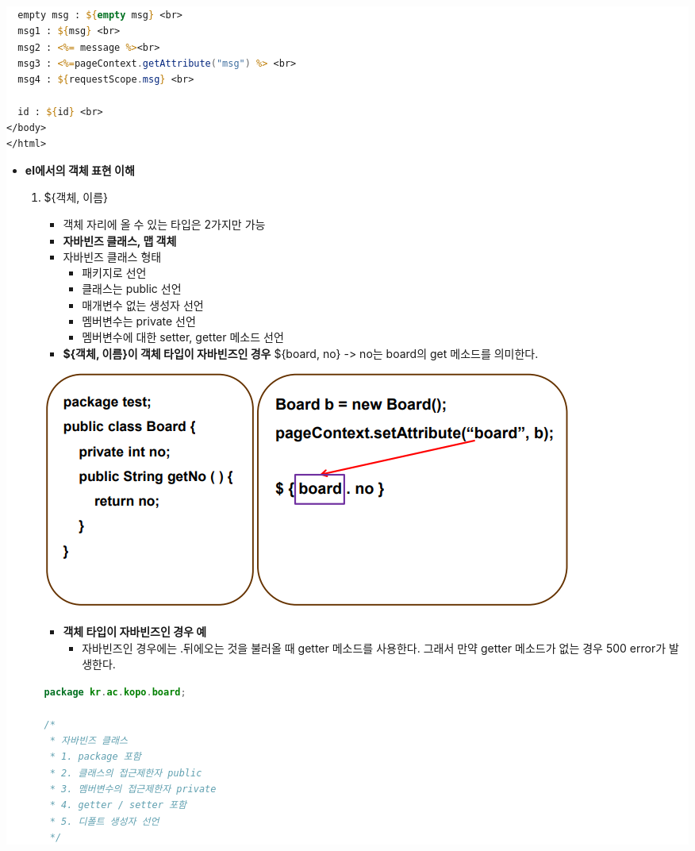   ```jsp
  	empty msg : ${empty msg} <br>
  	msg1 : ${msg} <br>
  	msg2 : <%= message %><br>
  	msg3 : <%=pageContext.getAttribute("msg") %> <br>
  	msg4 : ${requestScope.msg} <br>
  	
  	id : ${id} <br>
  </body>
  </html>
  ```

  

- **el에서의 객체 표현 이해**

  1. ${객체, 이름}

     - 객체 자리에 올 수 있는 타입은 2가지만 가능
     - **자바빈즈 클래스, 맵 객체**
     - 자바빈즈 클래스 형태
       - 패키지로 선언
       - 클래스는 public 선언
       - 매개변수 없는 생성자 선언
       - 멤버변수는 private 선언
       - 멤버변수에 대한 setter, getter 메소드 선언
     - **${객체, 이름}이 객체 타입이 자바빈즈인 경우** ${board, no} -> no는 board의 get 메소드를 의미한다.

     ![image-20210623131800680](images/image-20210623131800680.png)

     - **객체 타입이 자바빈즈인 경우 예**
       - 자바빈즈인 경우에는 .뒤에오는 것을 불러올 때 getter 메소드를 사용한다. 그래서 만약 getter 메소드가 없는 경우 500 error가 발생한다.

     ```java
     package kr.ac.kopo.board;
     
     /*
      * 자바빈즈 클래스
      * 1. package 포함
      * 2. 클래스의 접근제한자 public
      * 3. 멤버변수의 접근제한자 private
      * 4. getter / setter 포함
      * 5. 디폴트 생성자 선언
      */
     